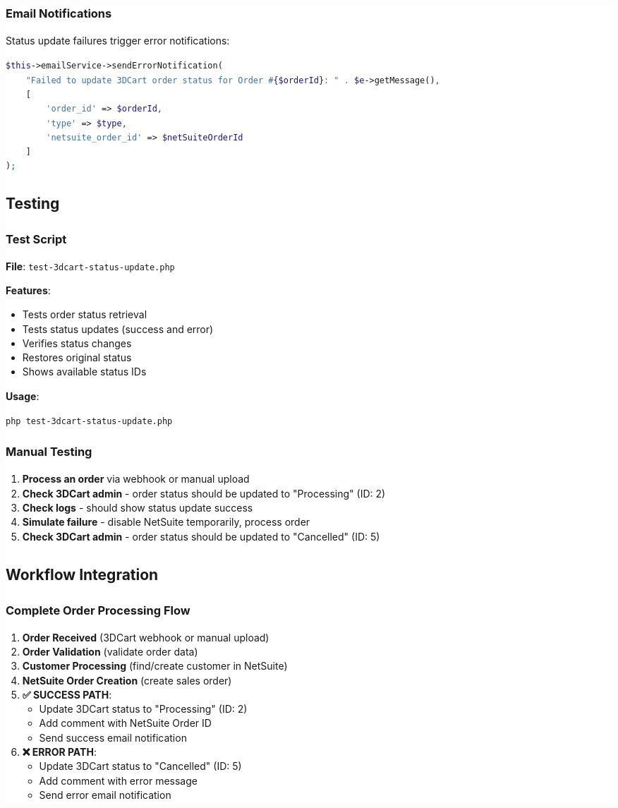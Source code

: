 ### Email Notifications
Status update failures trigger error notifications:
```php
$this->emailService->sendErrorNotification(
    "Failed to update 3DCart order status for Order #{$orderId}: " . $e->getMessage(),
    [
        'order_id' => $orderId,
        'type' => $type,
        'netsuite_order_id' => $netSuiteOrderId
    ]
);
```

## Testing

### Test Script
**File**: `test-3dcart-status-update.php`

**Features**:
- Tests order status retrieval
- Tests status updates (success and error)
- Verifies status changes
- Restores original status
- Shows available status IDs

**Usage**:
```bash
php test-3dcart-status-update.php
```

### Manual Testing

1. **Process an order** via webhook or manual upload
2. **Check 3DCart admin** - order status should be updated to "Processing" (ID: 2)
3. **Check logs** - should show status update success
4. **Simulate failure** - disable NetSuite temporarily, process order
5. **Check 3DCart admin** - order status should be updated to "Cancelled" (ID: 5)

## Workflow Integration

### Complete Order Processing Flow

1. **Order Received** (3DCart webhook or manual upload)
2. **Order Validation** (validate order data)
3. **Customer Processing** (find/create customer in NetSuite)
4. **NetSuite Order Creation** (create sales order)
5. **✅ SUCCESS PATH**:
   - Update 3DCart status to "Processing" (ID: 2)
   - Add comment with NetSuite Order ID
   - Send success email notification
6. **❌ ERROR PATH**:
   - Update 3DCart status to "Cancelled" (ID: 5)
   - Add comment with error message
   - Send error email notification
